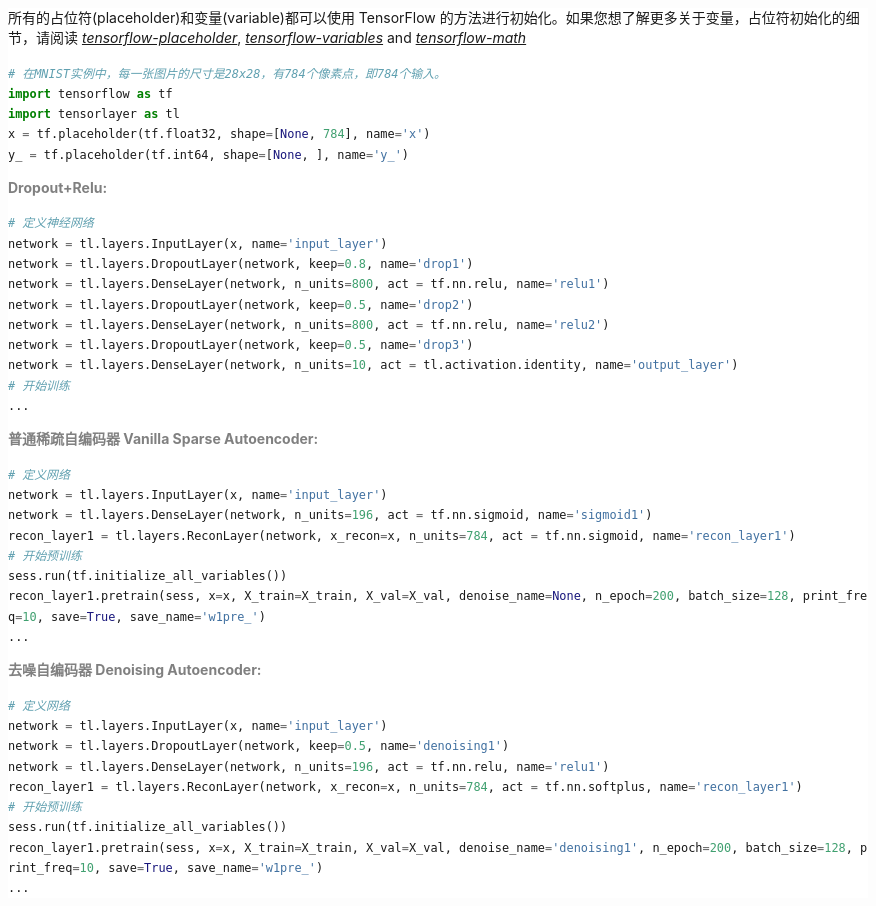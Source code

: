 所有的占位符(placeholder)和变量(variable)都可以使用 TensorFlow 的方法进行初始化。如果您想了解更多关于变量，占位符初始化的细节，请阅读 *[tensorflow-placeholder](https://www.tensorflow.org/versions/master/api_docs/python/io_ops.html#placeholder)*, *[tensorflow-variables](https://www.tensorflow.org/versions/master/how_tos/variables/index.html)* and *[tensorflow-math](https://www.tensorflow.org/versions/r0.9/api_docs/python/math_ops.html)*

```python
# 在MNIST实例中，每一张图片的尺寸是28x28，有784个像素点，即784个输入。
import tensorflow as tf
import tensorlayer as tl
x = tf.placeholder(tf.float32, shape=[None, 784], name='x')
y_ = tf.placeholder(tf.int64, shape=[None, ], name='y_')
```

**<font color="grey"> Dropout+Relu: </font>**

```python
# 定义神经网络
network = tl.layers.InputLayer(x, name='input_layer')
network = tl.layers.DropoutLayer(network, keep=0.8, name='drop1')
network = tl.layers.DenseLayer(network, n_units=800, act = tf.nn.relu, name='relu1')
network = tl.layers.DropoutLayer(network, keep=0.5, name='drop2')
network = tl.layers.DenseLayer(network, n_units=800, act = tf.nn.relu, name='relu2')
network = tl.layers.DropoutLayer(network, keep=0.5, name='drop3')
network = tl.layers.DenseLayer(network, n_units=10, act = tl.activation.identity, name='output_layer')
# 开始训练
...
```
**<font color="grey"> 普通稀疏自编码器 Vanilla Sparse Autoencoder: </font>**


```python
# 定义网络
network = tl.layers.InputLayer(x, name='input_layer')
network = tl.layers.DenseLayer(network, n_units=196, act = tf.nn.sigmoid, name='sigmoid1')
recon_layer1 = tl.layers.ReconLayer(network, x_recon=x, n_units=784, act = tf.nn.sigmoid, name='recon_layer1')
# 开始预训练
sess.run(tf.initialize_all_variables())
recon_layer1.pretrain(sess, x=x, X_train=X_train, X_val=X_val, denoise_name=None, n_epoch=200, batch_size=128, print_freq=10, save=True, save_name='w1pre_')
...
```
**<font color="grey"> 去噪自编码器 Denoising Autoencoder: </font>**


```python
# 定义网络
network = tl.layers.InputLayer(x, name='input_layer')
network = tl.layers.DropoutLayer(network, keep=0.5, name='denoising1')   
network = tl.layers.DenseLayer(network, n_units=196, act = tf.nn.relu, name='relu1')
recon_layer1 = tl.layers.ReconLayer(network, x_recon=x, n_units=784, act = tf.nn.softplus, name='recon_layer1')
# 开始预训练
sess.run(tf.initialize_all_variables())
recon_layer1.pretrain(sess, x=x, X_train=X_train, X_val=X_val, denoise_name='denoising1', n_epoch=200, batch_size=128, print_freq=10, save=True, save_name='w1pre_')
...
```
